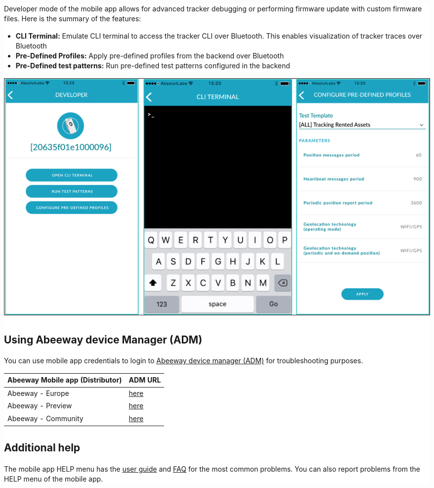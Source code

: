 Developer mode of the mobile app allows for advanced tracker debugging or performing firmware update with custom firmware files. Here is the summary of the features:
* **CLI Terminal:** Emulate CLI terminal to access the tracker CLI over Bluetooth. This enables visualization of tracker traces over Bluetooth
* **Pre-Defined Profiles:** Apply pre-defined profiles from the backend over Bluetooth
* **Pre-Defined test patterns:** Run pre-defined test patterns configured in the backend

<img src="./images/developerMode.png" width="900px" border="1" />

## Using Abeeway device Manager (ADM)
You can use mobile app credentials to login to [Abeeway device manager (ADM)](/B-Feature-Topics/AbeewayDeviceManager_C/) for troubleshooting purposes.


| Abeeway Mobile app (Distributor)| ADM URL|
| --------------------- | ----- |
|  Abeeway - Europe  | [here](https://thingparkenterprise.eu.actility.com/thingpark/abeewayDeviceAnalyzer/index.php?realm=abeeway-mobile-app) |
|  Abeeway - Preview  | [here](https://dev1.preview.thingpark.com/abeeway-device-analyzer/index.php?realm=le-lab) |
|  Abeeway - Community  | [here](https://community.thingpark.io/thingpark/abeewayDeviceAnalyzer/index.php?realm=abeeway-mobile-app) |

## Additional help
The mobile app HELP menu has the [user guide](https://www.abeeway.com/user-guide/) and [FAQ](https://www.abeeway.com/FAQ/) for the most common problems. You can also report problems from the HELP menu of the mobile app.
